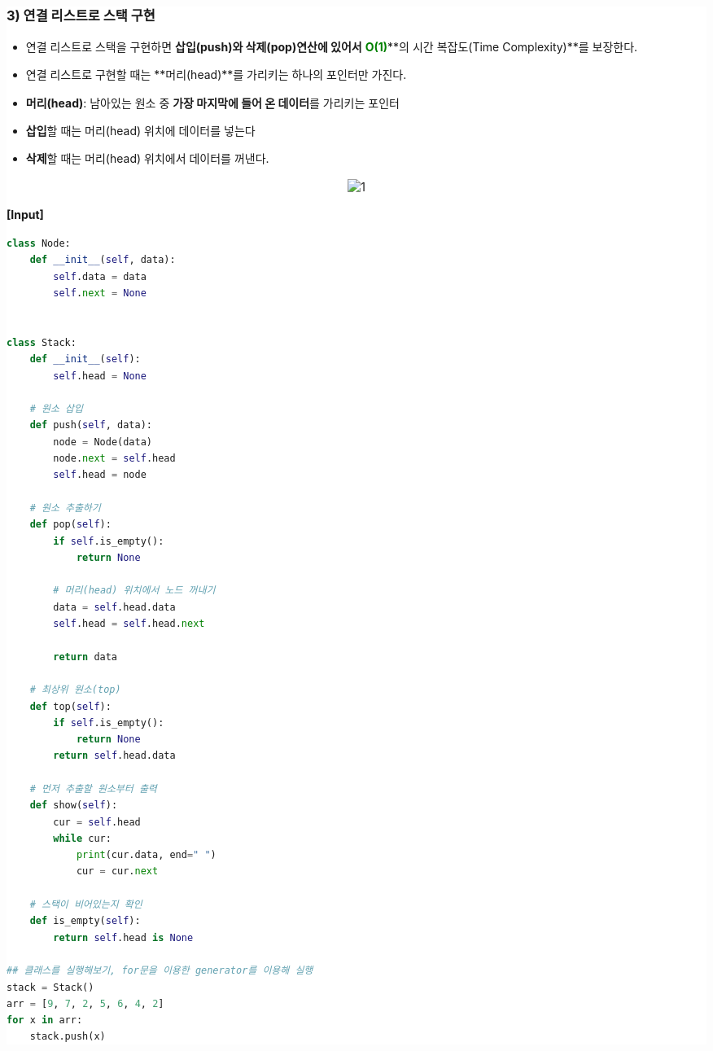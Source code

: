 ### 3) 연결 리스트로 스택 구현
- 연결 리스트로 스택을 구현하면 **삽입(push)와 삭제(pop)연산에 있어서** <span style="color:green">**O(1)**</span>**의 시간 복잡도(Time Complexity)**를 보장한다.
- 연결 리스트로 구현할 때는 **머리(head)**를 가리키는 하나의 포인터만 가진다.
- **머리(head)**: 남아있는 원소 중 **가장 마지막에 들어 온 데이터**를 가리키는 포인터

- **삽입**할 때는 머리(head) 위치에 데이터를 넣는다
- **삭제**할 때는 머리(head) 위치에서 데이터를 꺼낸다.

<p align="center">
<img width="1000" alt="1" src="https://user-images.githubusercontent.com/111734605/206263388-a2be0da4-4f60-4c81-bd9a-e2a4a72769ce.png">
</p>

**[Input]**
```python
class Node:
    def __init__(self, data):
        self.data = data
        self.next = None


class Stack:
    def __init__(self):
        self.head = None

    # 원소 삽입
    def push(self, data):
        node = Node(data)
        node.next = self.head
        self.head = node

    # 원소 추출하기
    def pop(self):
        if self.is_empty():
            return None

        # 머리(head) 위치에서 노드 꺼내기
        data = self.head.data
        self.head = self.head.next

        return data

    # 최상위 원소(top)
    def top(self):
        if self.is_empty():
            return None
        return self.head.data

    # 먼저 추출할 원소부터 출력
    def show(self):
        cur = self.head
        while cur:
            print(cur.data, end=" ")
            cur = cur.next

    # 스택이 비어있는지 확인
    def is_empty(self):
        return self.head is None

## 클래스를 실행해보기, for문을 이용한 generator를 이용해 실행
stack = Stack()
arr = [9, 7, 2, 5, 6, 4, 2]
for x in arr:
    stack.push(x)
```